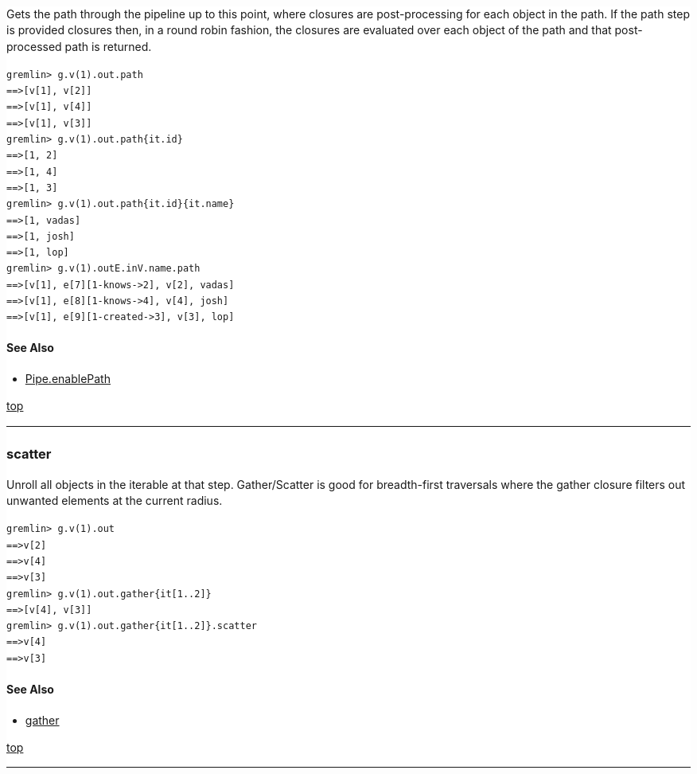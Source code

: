 Gets the path through the pipeline up to this point, where closures are post-processing for each object in the path.  If the path step is provided closures then, in a round robin fashion, the closures are evaluated over each object of the path and that post-processed path is returned.

```text
gremlin> g.v(1).out.path
==>[v[1], v[2]]
==>[v[1], v[4]]
==>[v[1], v[3]]
gremlin> g.v(1).out.path{it.id}
==>[1, 2]
==>[1, 4]
==>[1, 3]
gremlin> g.v(1).out.path{it.id}{it.name}
==>[1, vadas]
==>[1, josh]
==>[1, lop]
gremlin> g.v(1).outE.inV.name.path
==>[v[1], e[7][1-knows->2], v[2], vadas]
==>[v[1], e[8][1-knows->4], v[4], josh]
==>[v[1], e[9][1-created->3], v[3], lop]
```

#### See Also

* [Pipe.enablePath](#methods/pipe-enablepath)

[top](#)

***

### scatter

Unroll all objects in the iterable at that step. Gather/Scatter is good for breadth-first traversals where the gather closure filters out unwanted elements at the current radius.

```text
gremlin> g.v(1).out
==>v[2]
==>v[4]
==>v[3]
gremlin> g.v(1).out.gather{it[1..2]}
==>[v[4], v[3]]
gremlin> g.v(1).out.gather{it[1..2]}.scatter
==>v[4]
==>v[3]
```

#### See Also

* [gather](#transform/gather)

[top](#)

***
